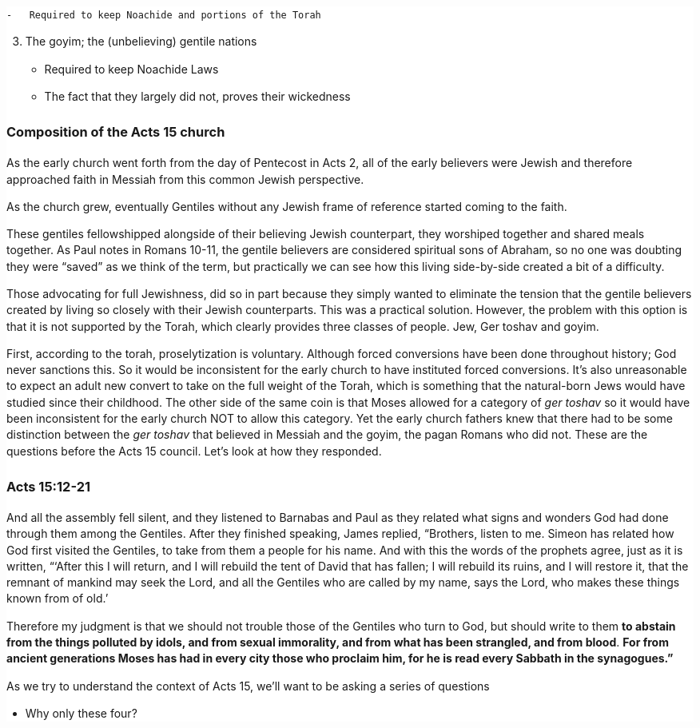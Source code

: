     -   Required to keep Noachide and portions of the Torah

3.  The goyim; the (unbelieving) gentile nations

    -   Required to keep Noachide Laws

    -   The fact that they largely did not, proves their wickedness

### Composition of the Acts 15 church

As the early church went forth from the day of Pentecost in Acts 2, all of the early believers were Jewish and therefore approached faith in Messiah from this common Jewish perspective.

As the church grew, eventually Gentiles without any Jewish frame of reference started coming to the faith.

These gentiles fellowshipped alongside of their believing Jewish counterpart, they worshiped together and shared meals together. As Paul notes in Romans 10-11, the gentile believers are considered spiritual sons of Abraham, so no one was doubting they were “saved” as we think of the term, but practically we can see how this living side-by-side created a bit of a difficulty.

Those advocating for full Jewishness, did so in part because they simply wanted to eliminate the tension that the gentile believers created by living so closely with their Jewish counterparts. This was a practical solution. However, the problem with this option is that it is not supported by the Torah, which clearly provides three classes of people. Jew, Ger toshav and goyim.

First, according to the torah, proselytization is voluntary. Although forced conversions have been done throughout history; God never sanctions this. So it would be inconsistent for the early church to have instituted forced conversions. It’s also unreasonable to expect an adult new convert to take on the full weight of the Torah, which is something that the natural-born Jews would have studied since their childhood. The other side of the same coin is that Moses allowed for a category of *ger toshav* so it would have been inconsistent for the early church NOT to allow this category. Yet the early church fathers knew that there had to be some distinction between the *ger toshav* that believed in Messiah and the goyim, the pagan Romans who did not. These are the questions before the Acts 15 council. Let’s look at how they responded.

### Acts 15:12-21

And all the assembly fell silent, and they listened to Barnabas and Paul as they related what signs and wonders God had done through them among the Gentiles. After they finished speaking, James replied, “Brothers, listen to me. Simeon has related how God first visited the Gentiles, to take from them a people for his name. And with this the words of the prophets agree, just as it is written, “‘After this I will return, and I will rebuild the tent of David that has fallen; I will rebuild its ruins, and I will restore it, that the remnant of mankind may seek the Lord, and all the Gentiles who are called by my name, says the Lord, who makes these things known from of old.’

Therefore my judgment is that we should not trouble those of the Gentiles who turn to God, but should write to them **to abstain from the things polluted by idols, and from sexual immorality, and from what has been strangled, and from blood**. **For from ancient generations Moses has had in every city those who proclaim him, for he is read every Sabbath in the synagogues.”**

As we try to understand the context of Acts 15, we’ll want to be asking a series of questions

-   Why only these four?


